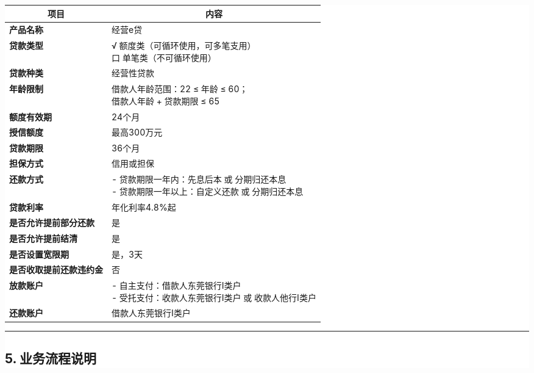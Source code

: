 | 项目 | 内容 |
|------|------|
| **产品名称** | 经营e贷 |
| **贷款类型** | √ 额度类（可循环使用，可多笔支用）<br>口 单笔类（不可循环使用） |
| **贷款种类** | 经营性贷款 |
| **年龄限制** | 借款人年龄范围：22 ≤ 年龄 ≤ 60；<br>借款人年龄 + 贷款期限 ≤ 65 |
| **额度有效期** | 24个月 |
| **授信额度** | 最高300万元 |
| **贷款期限** | 36个月 |
| **担保方式** | 信用或担保 |
| **还款方式** | - 贷款期限一年内：先息后本 或 分期归还本息<br>- 贷款期限一年以上：自定义还款 或 分期归还本息 |
| **贷款利率** | 年化利率4.8%起 |
| **是否允许提前部分还款** | 是 |
| **是否允许提前结清** | 是 |
| **是否设置宽限期** | 是，3天 |
| **是否收取提前还款违约金** | 否 |
| **放款账户** | - 自主支付：借款人东莞银行I类户<br>- 受托支付：收款人东莞银行I类户 或 收款人他行I类户 |
| **还款账户** | 借款人东莞银行I类户 |

---

## 5. 业务流程说明
